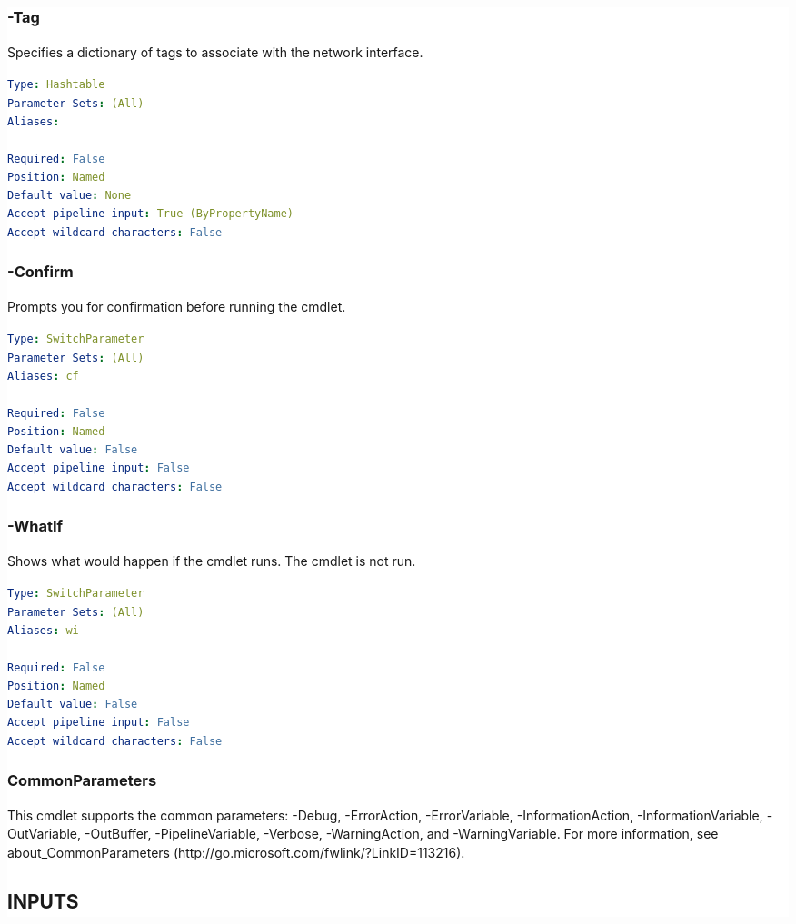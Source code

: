 ### -Tag
Specifies a dictionary of tags to associate with the network interface.

```yaml
Type: Hashtable
Parameter Sets: (All)
Aliases: 

Required: False
Position: Named
Default value: None
Accept pipeline input: True (ByPropertyName)
Accept wildcard characters: False
```

### -Confirm
Prompts you for confirmation before running the cmdlet.

```yaml
Type: SwitchParameter
Parameter Sets: (All)
Aliases: cf

Required: False
Position: Named
Default value: False
Accept pipeline input: False
Accept wildcard characters: False
```

### -WhatIf
Shows what would happen if the cmdlet runs.
The cmdlet is not run.

```yaml
Type: SwitchParameter
Parameter Sets: (All)
Aliases: wi

Required: False
Position: Named
Default value: False
Accept pipeline input: False
Accept wildcard characters: False
```

### CommonParameters
This cmdlet supports the common parameters: -Debug, -ErrorAction, -ErrorVariable, -InformationAction, -InformationVariable, -OutVariable, -OutBuffer, -PipelineVariable, -Verbose, -WarningAction, and -WarningVariable. For more information, see about_CommonParameters (http://go.microsoft.com/fwlink/?LinkID=113216).

## INPUTS

